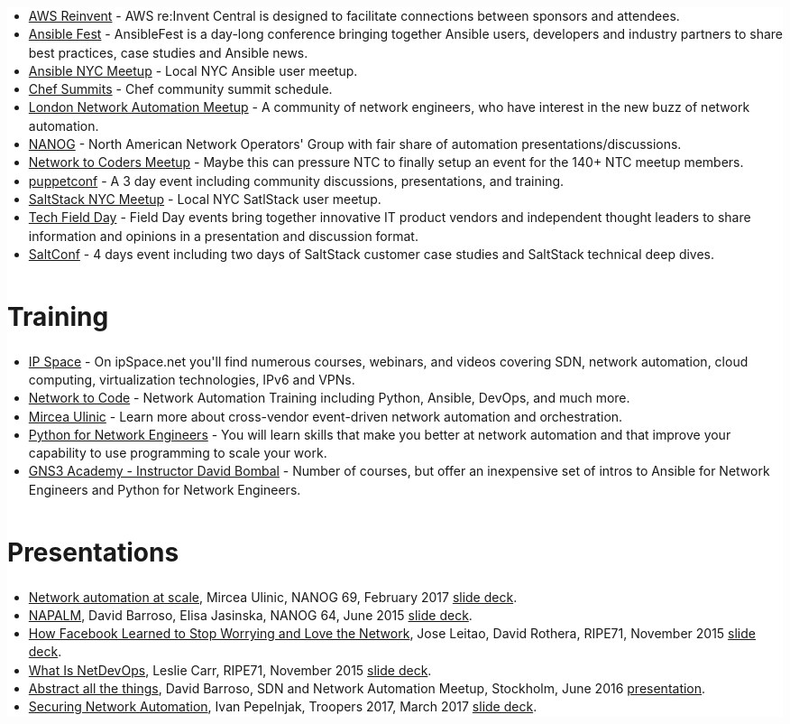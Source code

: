 - [AWS Reinvent](https://reinvent.awsevents.com/) - AWS re:Invent Central is designed to facilitate connections between sponsors and attendees.
- [Ansible Fest](https://www.ansible.com/ansiblefest) - AnsibleFest is a day-long conference bringing together Ansible users, developers and industry partners to share best practices, case studies and Ansible news.
- [Ansible NYC Meetup](https://www.meetup.com/Ansible-NYC/) - Local NYC Ansible user meetup.
- [Chef Summits](https://www.chef.io/summits/) - Chef community summit schedule.
- [London Network Automation Meetup](https://www.meetup.com/London-Network-Automation-Meetup/) - A community of network engineers, who have interest in the new buzz of network automation.
- [NANOG](https://www.nanog.org) - North American Network Operators' Group with fair share of automation presentations/discussions.
- [Network to Coders Meetup](https://www.meetup.com/Network-to-Coders/) - Maybe this can pressure NTC to finally setup an event for the 140+ NTC meetup members.
- [puppetconf](https://puppet.com/puppetconf) - A 3 day event including community discussions, presentations, and training.
- [SaltStack NYC Meetup](https://www.meetup.com/SaltStack-NYC/) - Local NYC SatlStack user meetup.
- [Tech Field Day](http://techfieldday.com/) - Field Day events bring together innovative IT product vendors and independent thought leaders to share information and opinions in a presentation and discussion format.
- [SaltConf](http://saltconf.com/) - 4 days event including two days of SaltStack customer case studies and SaltStack technical deep dives.

# Training

- [IP Space](http://www.ipspace.net/Training) - On ipSpace.net you'll find numerous courses, webinars, and videos covering SDN, network automation, cloud computing, virtualization technologies, IPv6 and VPNs.
- [Network to Code](http://networktocode.com/products/training/) - Network Automation Training including Python, Ansible, DevOps, and much more.
- [Mircea Ulinic](http://mirceaulinic.us14.list-manage1.com/subscribe?u=4d3e65e9c470a62dc341ce797&id=bd27d97b29) - Learn more about cross-vendor event-driven network automation and orchestration.
- [Python for Network Engineers](https://pynet.twb-tech.com/class.html) - You will learn skills that make you better at network automation and that improve your capability to use programming to scale your work.
- [GNS3 Academy - Instructor David Bombal](http://academy.gns3.com/courses/author/12794) - Number of courses, but offer an inexpensive set of intros to Ansible for Network Engineers and Python for Network Engineers.

# Presentations

- [Network automation at scale](https://www.youtube.com/watch?v=99jHvkVM0Dk), Mircea Ulinic, NANOG 69, February 2017 [slide deck](https://www.nanog.org/sites/default/files/1_Ulinic_Network_Automation_At_v1.pdf).
- [NAPALM](https://www.youtube.com/watch?v=93q-dHC0u0I), David Barroso, Elisa Jasinska, NANOG 64, June 2015 [slide deck](https://www.nanog.org/sites/default/files/meetings/NANOG64/1043/20150601_Jasinska_Network_Automation_And_v1.pdf).
- [How Facebook Learned to Stop Worrying and Love the Network](https://ripe71.ripe.net/archives/video/152/), Jose Leitao, David Rothera, RIPE71, November 2015 [slide deck](https://ripe71.ripe.net/wp-content/uploads/presentations/4-DR-NMS-ng-v2.pdf).
- [What Is NetDevOps](https://ripe71.ripe.net/archives/video/154/), Leslie Carr, RIPE71, November 2015 [slide deck](https://ripe71.ripe.net/wp-content/uploads/presentations/54-LeslieCarr_What_is_NetDevOps_Why_RIPE71.pdf).
- [Abstract all the things](https://www.youtube.com/watch?v=Ym5kFJhCLJc), David Barroso, SDN and Network Automation Meetup, Stockholm, June 2016 [presentation](https://www.dravetech.com/presos/abstraction.html).
- [Securing Network Automation](https://www.youtube.com/watch?v=EXvJMv13t3A), Ivan Pepelnjak, Troopers 2017, March 2017 [slide deck](https://www.troopers.de/downloads/troopers17/TR17_Securing_Network_Automation.pdf).
